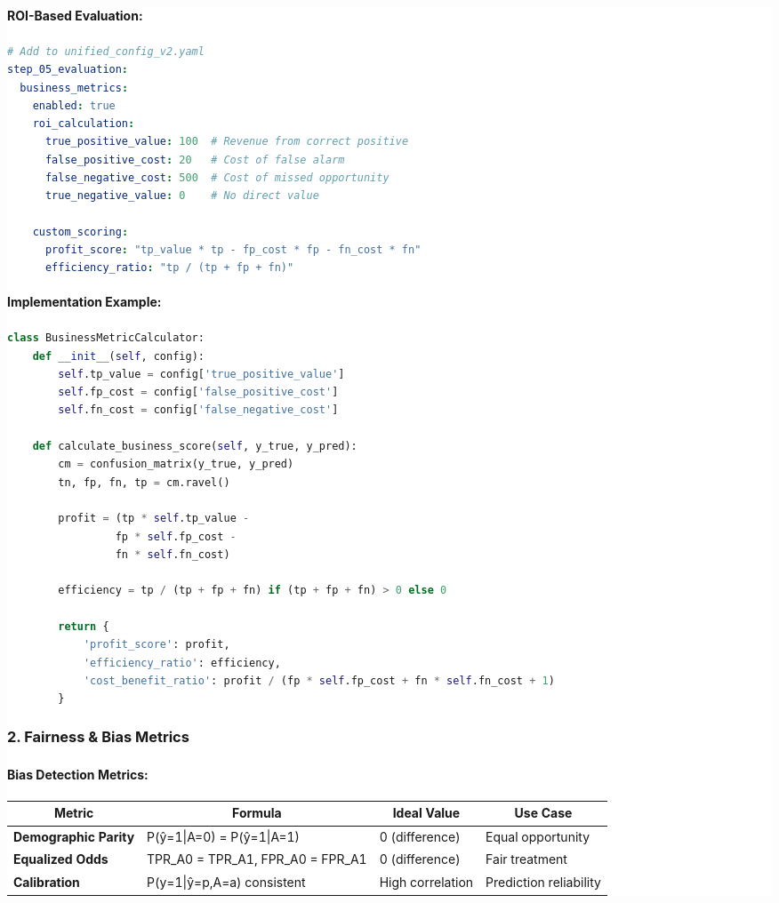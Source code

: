 #### **ROI-Based Evaluation:**

```yaml
# Add to unified_config_v2.yaml
step_05_evaluation:
  business_metrics:
    enabled: true
    roi_calculation:
      true_positive_value: 100  # Revenue from correct positive
      false_positive_cost: 20   # Cost of false alarm
      false_negative_cost: 500  # Cost of missed opportunity
      true_negative_value: 0    # No direct value
    
    custom_scoring:
      profit_score: "tp_value * tp - fp_cost * fp - fn_cost * fn"
      efficiency_ratio: "tp / (tp + fp + fn)"
```

#### **Implementation Example:**

```python
class BusinessMetricCalculator:
    def __init__(self, config):
        self.tp_value = config['true_positive_value']
        self.fp_cost = config['false_positive_cost']
        self.fn_cost = config['false_negative_cost']
    
    def calculate_business_score(self, y_true, y_pred):
        cm = confusion_matrix(y_true, y_pred)
        tn, fp, fn, tp = cm.ravel()
        
        profit = (tp * self.tp_value - 
                 fp * self.fp_cost - 
                 fn * self.fn_cost)
        
        efficiency = tp / (tp + fp + fn) if (tp + fp + fn) > 0 else 0
        
        return {
            'profit_score': profit,
            'efficiency_ratio': efficiency,
            'cost_benefit_ratio': profit / (fp * self.fp_cost + fn * self.fn_cost + 1)
        }
```

### **2. Fairness & Bias Metrics**

#### **Bias Detection Metrics:**

| **Metric** | **Formula** | **Ideal Value** | **Use Case** |
|-----------|-------------|-----------------|--------------|
| **Demographic Parity** | P(ŷ=1\|A=0) = P(ŷ=1\|A=1) | 0 (difference) | Equal opportunity |
| **Equalized Odds** | TPR_A0 = TPR_A1, FPR_A0 = FPR_A1 | 0 (difference) | Fair treatment |
| **Calibration** | P(y=1\|ŷ=p,A=a) consistent | High correlation | Prediction reliability |
